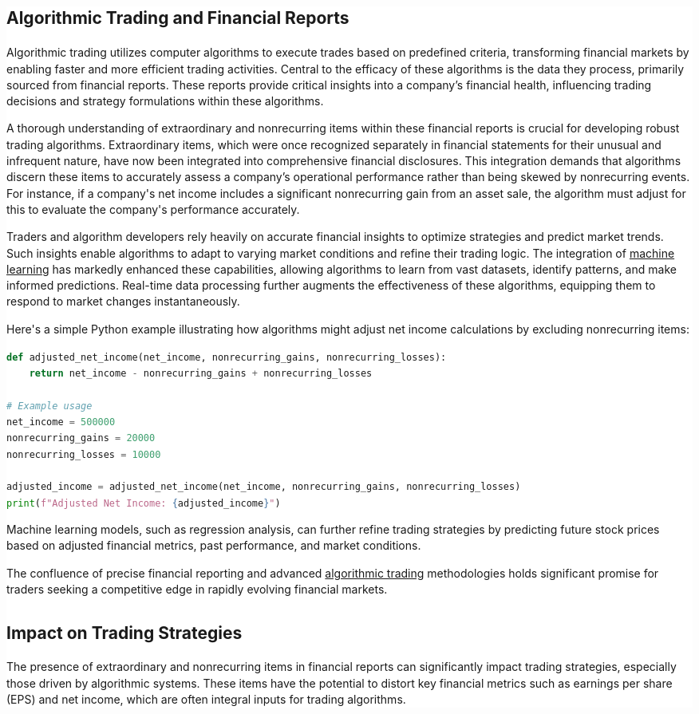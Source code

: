 ## Algorithmic Trading and Financial Reports

Algorithmic trading utilizes computer algorithms to execute trades based on predefined criteria, transforming financial markets by enabling faster and more efficient trading activities. Central to the efficacy of these algorithms is the data they process, primarily sourced from financial reports. These reports provide critical insights into a company’s financial health, influencing trading decisions and strategy formulations within these algorithms.

A thorough understanding of extraordinary and nonrecurring items within these financial reports is crucial for developing robust trading algorithms. Extraordinary items, which were once recognized separately in financial statements for their unusual and infrequent nature, have now been integrated into comprehensive financial disclosures. This integration demands that algorithms discern these items to accurately assess a company’s operational performance rather than being skewed by nonrecurring events. For instance, if a company's net income includes a significant nonrecurring gain from an asset sale, the algorithm must adjust for this to evaluate the company's performance accurately.

Traders and algorithm developers rely heavily on accurate financial insights to optimize strategies and predict market trends. Such insights enable algorithms to adapt to varying market conditions and refine their trading logic. The integration of [machine learning](/wiki/machine-learning) has markedly enhanced these capabilities, allowing algorithms to learn from vast datasets, identify patterns, and make informed predictions. Real-time data processing further augments the effectiveness of these algorithms, equipping them to respond to market changes instantaneously.

Here's a simple Python example illustrating how algorithms might adjust net income calculations by excluding nonrecurring items:

```python
def adjusted_net_income(net_income, nonrecurring_gains, nonrecurring_losses):
    return net_income - nonrecurring_gains + nonrecurring_losses

# Example usage
net_income = 500000
nonrecurring_gains = 20000
nonrecurring_losses = 10000

adjusted_income = adjusted_net_income(net_income, nonrecurring_gains, nonrecurring_losses)
print(f"Adjusted Net Income: {adjusted_income}")
```

Machine learning models, such as regression analysis, can further refine trading strategies by predicting future stock prices based on adjusted financial metrics, past performance, and market conditions.

The confluence of precise financial reporting and advanced [algorithmic trading](/wiki/algorithmic-trading) methodologies holds significant promise for traders seeking a competitive edge in rapidly evolving financial markets.

## Impact on Trading Strategies

The presence of extraordinary and nonrecurring items in financial reports can significantly impact trading strategies, especially those driven by algorithmic systems. These items have the potential to distort key financial metrics such as earnings per share (EPS) and net income, which are often integral inputs for trading algorithms.
